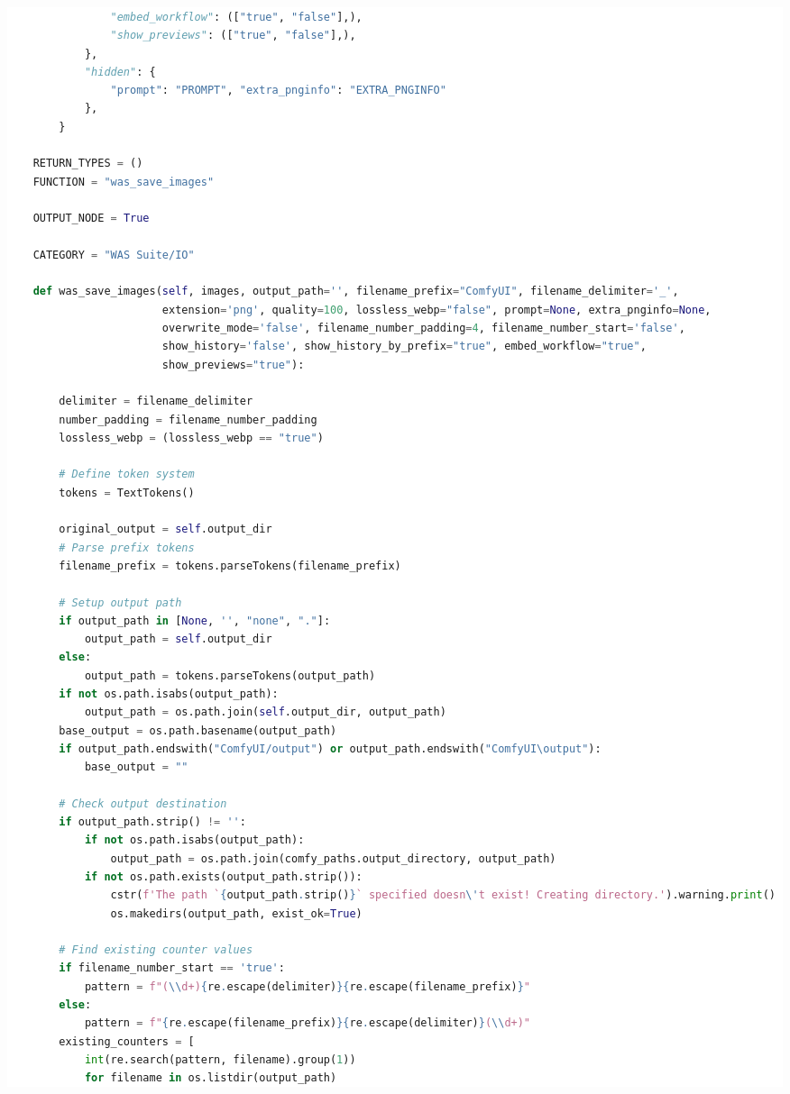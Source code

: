 ```python
                "embed_workflow": (["true", "false"],),
                "show_previews": (["true", "false"],),
            },
            "hidden": {
                "prompt": "PROMPT", "extra_pnginfo": "EXTRA_PNGINFO"
            },
        }

    RETURN_TYPES = ()
    FUNCTION = "was_save_images"

    OUTPUT_NODE = True

    CATEGORY = "WAS Suite/IO"

    def was_save_images(self, images, output_path='', filename_prefix="ComfyUI", filename_delimiter='_',
                        extension='png', quality=100, lossless_webp="false", prompt=None, extra_pnginfo=None,
                        overwrite_mode='false', filename_number_padding=4, filename_number_start='false',
                        show_history='false', show_history_by_prefix="true", embed_workflow="true",
                        show_previews="true"):

        delimiter = filename_delimiter
        number_padding = filename_number_padding
        lossless_webp = (lossless_webp == "true")

        # Define token system
        tokens = TextTokens()

        original_output = self.output_dir
        # Parse prefix tokens
        filename_prefix = tokens.parseTokens(filename_prefix)

        # Setup output path
        if output_path in [None, '', "none", "."]:
            output_path = self.output_dir
        else:
            output_path = tokens.parseTokens(output_path)
        if not os.path.isabs(output_path):
            output_path = os.path.join(self.output_dir, output_path)
        base_output = os.path.basename(output_path)
        if output_path.endswith("ComfyUI/output") or output_path.endswith("ComfyUI\output"):
            base_output = ""

        # Check output destination
        if output_path.strip() != '':
            if not os.path.isabs(output_path):
                output_path = os.path.join(comfy_paths.output_directory, output_path)
            if not os.path.exists(output_path.strip()):
                cstr(f'The path `{output_path.strip()}` specified doesn\'t exist! Creating directory.').warning.print()
                os.makedirs(output_path, exist_ok=True)

        # Find existing counter values
        if filename_number_start == 'true':
            pattern = f"(\\d+){re.escape(delimiter)}{re.escape(filename_prefix)}"
        else:
            pattern = f"{re.escape(filename_prefix)}{re.escape(delimiter)}(\\d+)"
        existing_counters = [
            int(re.search(pattern, filename).group(1))
            for filename in os.listdir(output_path)
```